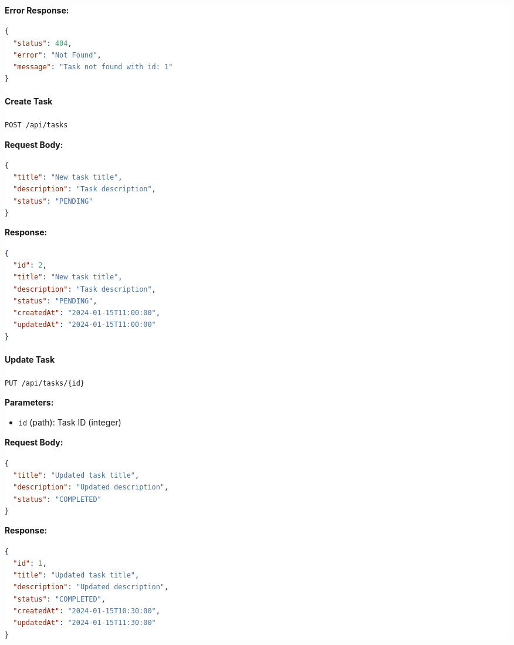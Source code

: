 **Error Response:**
```json
{
  "status": 404,
  "error": "Not Found",
  "message": "Task not found with id: 1"
}
```

#### Create Task
```http
POST /api/tasks
```

**Request Body:**
```json
{
  "title": "New task title",
  "description": "Task description",
  "status": "PENDING"
}
```

**Response:**
```json
{
  "id": 2,
  "title": "New task title",
  "description": "Task description",
  "status": "PENDING",
  "createdAt": "2024-01-15T11:00:00",
  "updatedAt": "2024-01-15T11:00:00"
}
```

#### Update Task
```http
PUT /api/tasks/{id}
```

**Parameters:**
- `id` (path): Task ID (integer)

**Request Body:**
```json
{
  "title": "Updated task title",
  "description": "Updated description",
  "status": "COMPLETED"
}
```

**Response:**
```json
{
  "id": 1,
  "title": "Updated task title",
  "description": "Updated description",
  "status": "COMPLETED",
  "createdAt": "2024-01-15T10:30:00",
  "updatedAt": "2024-01-15T11:30:00"
}
```
